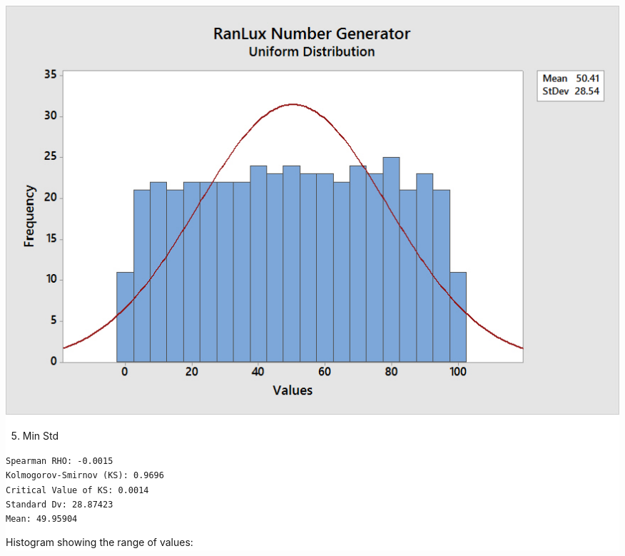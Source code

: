 ![](images/Part1A_Ranlux_Uniform.jpg?raw=true)


5) Min Std

~~~
Spearman RHO: -0.0015
Kolmogorov-Smirnov (KS): 0.9696
Critical Value of KS: 0.0014
Standard Dv: 28.87423
Mean: 49.95904
~~~

Histogram showing the range of values: